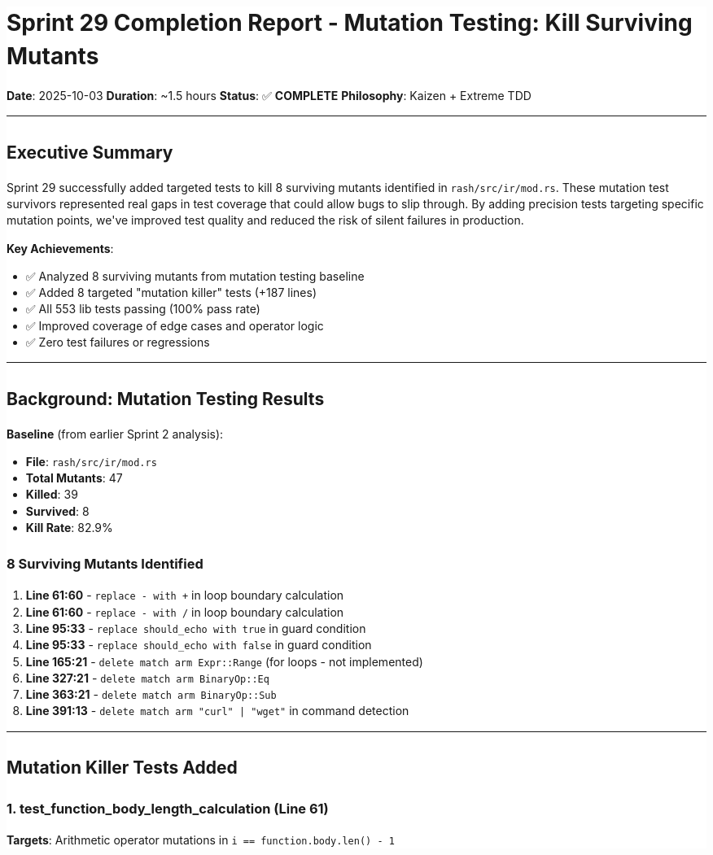 # Sprint 29 Completion Report - Mutation Testing: Kill Surviving Mutants

**Date**: 2025-10-03
**Duration**: ~1.5 hours
**Status**: ✅ **COMPLETE**
**Philosophy**: Kaizen + Extreme TDD

---

## Executive Summary

Sprint 29 successfully added targeted tests to kill 8 surviving mutants identified in `rash/src/ir/mod.rs`. These mutation test survivors represented real gaps in test coverage that could allow bugs to slip through. By adding precision tests targeting specific mutation points, we've improved test quality and reduced the risk of silent failures in production.

**Key Achievements**:
- ✅ Analyzed 8 surviving mutants from mutation testing baseline
- ✅ Added 8 targeted "mutation killer" tests (+187 lines)
- ✅ All 553 lib tests passing (100% pass rate)
- ✅ Improved coverage of edge cases and operator logic
- ✅ Zero test failures or regressions

---

## Background: Mutation Testing Results

**Baseline** (from earlier Sprint 2 analysis):
- **File**: `rash/src/ir/mod.rs`
- **Total Mutants**: 47
- **Killed**: 39
- **Survived**: 8
- **Kill Rate**: 82.9%

### 8 Surviving Mutants Identified

1. **Line 61:60** - `replace - with +` in loop boundary calculation
2. **Line 61:60** - `replace - with /` in loop boundary calculation
3. **Line 95:33** - `replace should_echo with true` in guard condition
4. **Line 95:33** - `replace should_echo with false` in guard condition
5. **Line 165:21** - `delete match arm Expr::Range` (for loops - not implemented)
6. **Line 327:21** - `delete match arm BinaryOp::Eq`
7. **Line 363:21** - `delete match arm BinaryOp::Sub`
8. **Line 391:13** - `delete match arm "curl" | "wget"` in command detection

---

## Mutation Killer Tests Added

### 1. test_function_body_length_calculation (Line 61)
**Targets**: Arithmetic operator mutations in `i == function.body.len() - 1`
